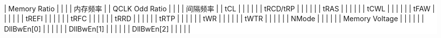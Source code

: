 | Memory Ratio                                                                  |          |      |                       | 内存频率                                                                                                                                                                                                      |
| QCLK Odd Ratio                                                                |          |      |                       | 间隔频率                                                                                                                                                                                                      |
| tCL                                                                           |          |      |                       |                                                                                                                                                                                                           |
| tRCD/tRP                                                                      |          |      |                       |                                                                                                                                                                                                           |
| tRAS                                                                          |          |      |                       |                                                                                                                                                                                                           |
| tCWL                                                                          |          |      |                       |                                                                                                                                                                                                           |
| tFAW                                                                          |          |      |                       |                                                                                                                                                                                                           |
| tREFI                                                                         |          |      |                       |                                                                                                                                                                                                           |
| tRFC                                                                          |          |      |                       |                                                                                                                                                                                                           |
| tRRD                                                                          |          |      |                       |                                                                                                                                                                                                           |
| tRTP                                                                          |          |      |                       |                                                                                                                                                                                                           |
| tWR                                                                           |          |      |                       |                                                                                                                                                                                                           |
| tWTR                                                                          |          |      |                       |                                                                                                                                                                                                           |
| NMode                                                                         |          |      |                       |                                                                                                                                                                                                           |
| Memory Voltage                                                                |          |      |                       |                                                                                                                                                                                                           |
| DllBwEn[0]                                                                    |          |      |                       |                                                                                                                                                                                                           |
| DllBwEn[1]                                                                    |          |      |                       |                                                                                                                                                                                                           |
| DllBwEn[2]                                                                    |          |      |                       |                                                                                                                                                                                                           |